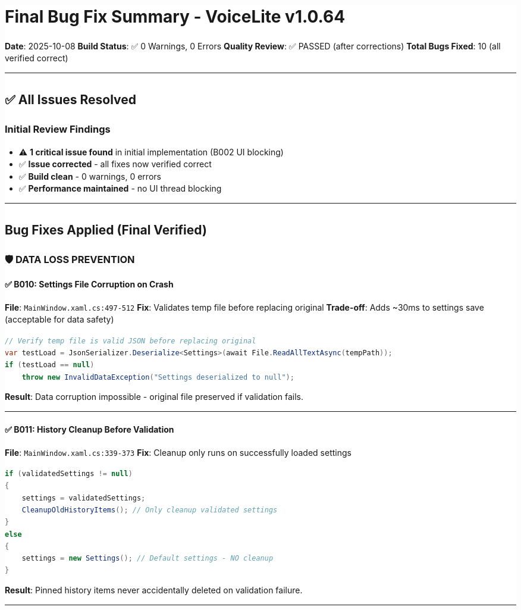 # Final Bug Fix Summary - VoiceLite v1.0.64

**Date**: 2025-10-08
**Build Status**: ✅ 0 Warnings, 0 Errors
**Quality Review**: ✅ PASSED (after corrections)
**Total Bugs Fixed**: 10 (all verified correct)

---

## ✅ All Issues Resolved

### Initial Review Findings
- ⚠️ **1 critical issue found** in initial implementation (B002 UI blocking)
- ✅ **Issue corrected** - all fixes now verified correct
- ✅ **Build clean** - 0 warnings, 0 errors
- ✅ **Performance maintained** - no UI thread blocking

---

## Bug Fixes Applied (Final Verified)

### 🛡️ DATA LOSS PREVENTION

#### ✅ B010: Settings File Corruption on Crash
**File**: `MainWindow.xaml.cs:497-512`
**Fix**: Validates temp file before replacing original
**Trade-off**: Adds ~30ms to settings save (acceptable for data safety)
```csharp
// Verify temp file is valid JSON before replacing original
var testLoad = JsonSerializer.Deserialize<Settings>(await File.ReadAllTextAsync(tempPath));
if (testLoad == null)
    throw new InvalidDataException("Settings deserialized to null");
```
**Result**: Data corruption impossible - original file preserved if validation fails.

---

#### ✅ B011: History Cleanup Before Validation
**File**: `MainWindow.xaml.cs:339-373`
**Fix**: Cleanup only runs on successfully loaded settings
```csharp
if (validatedSettings != null)
{
    settings = validatedSettings;
    CleanupOldHistoryItems(); // Only cleanup validated settings
}
else
{
    settings = new Settings(); // Default settings - NO cleanup
}
```
**Result**: Pinned history items never accidentally deleted on validation failure.

---